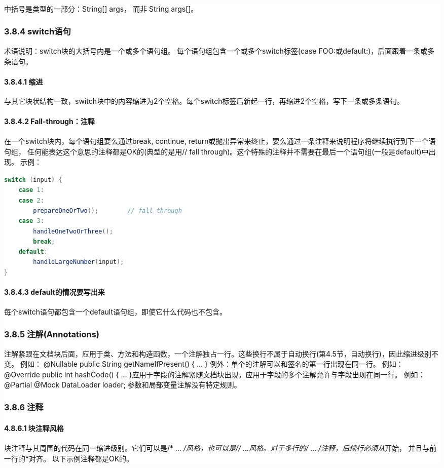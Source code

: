 中括号是类型的一部分：String[] args， 而非 String args[]。

### 3.8.4 switch语句

术语说明：switch块的大括号内是一个或多个语句组。
 每个语句组包含一个或多个switch标签(case FOO:或default:)，后面跟着一条或多条语句。

#### 3.8.4.1 缩进

与其它块状结构一致，switch块中的内容缩进为2个空格。每个switch标签后新起一行，再缩进2个空格，写下一条或多条语句。

#### 3.8.4.2 Fall-through：注释

在一个switch块内，每个语句组要么通过break, continue, return或抛出异常来终止，要么通过一条注释来说明程序将继续执行到下一个语句组， 任何能表达这个意思的注释都是OK的(典型的是用// fall through)。这个特殊的注释并不需要在最后一个语句组(一般是default)中出现。
 示例：



```java
switch (input) {
    case 1:
    case 2:
        prepareOneOrTwo();        // fall through
    case 3:
        handleOneTwoOrThree();
        break;
    default:
        handleLargeNumber(input);
}
```

#### 3.8.4.3 default的情况要写出来

每个switch语句都包含一个default语句组，即使它什么代码也不包含。

### 3.8.5 注解(Annotations)

注解紧跟在文档块后面，应用于类、方法和构造函数，一个注解独占一行。这些换行不属于自动换行(第4.5节，自动换行)，因此缩进级别不变。
 例如：
 @Nullable public String getNameIfPresent() { ... }
 例外：单个的注解可以和签名的第一行出现在同一行。
 例如：
 @Override public int hashCode() { ... }应用于字段的注解紧随文档块出现，应用于字段的多个注解允许与字段出现在同一行。
 例如：
 @Partial @Mock DataLoader loader;
 参数和局部变量注解没有特定规则。

### 3.8.6 注释

#### 4.8.6.1 块注释风格

块注释与其周围的代码在同一缩进级别。它们可以是/* ... */风格，也可以是// ...风格。对于多行的/* ... */注释，后续行必须从*开始， 并且与前一行的*对齐。
 以下示例注释都是OK的。
